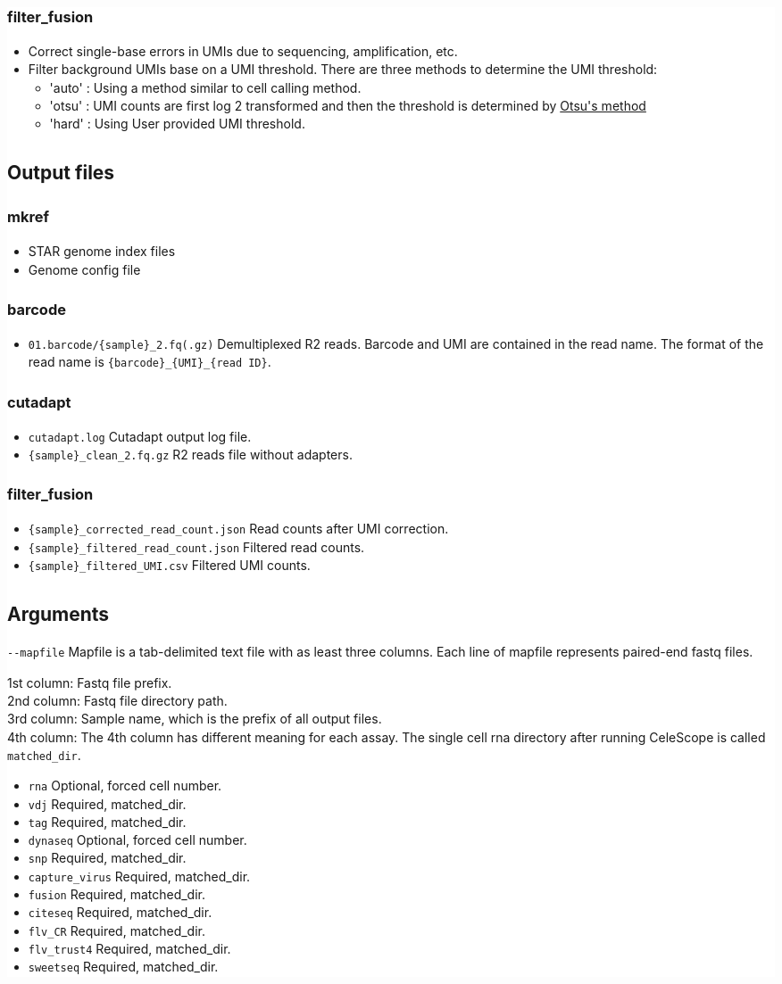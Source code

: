 ### filter_fusion
- Correct single-base errors in UMIs due to sequencing, amplification, etc.
- Filter background UMIs base on a UMI threshold.
There are three methods to determine the UMI threshold:
    - 'auto' : Using a method similar to cell calling method.
    - 'otsu' : UMI counts are first log 2 transformed and then the threshold is determined by [Otsu's method](https://en.wikipedia.org/wiki/Otsu%27s_method)
    - 'hard' : Using User provided UMI threshold.


## Output files
### mkref

- STAR genome index files
- Genome config file


### barcode

- `01.barcode/{sample}_2.fq(.gz)` Demultiplexed R2 reads. Barcode and UMI are contained in the read name. The format of 
the read name is `{barcode}_{UMI}_{read ID}`.

### cutadapt
- `cutadapt.log` Cutadapt output log file.
- `{sample}_clean_2.fq.gz` R2 reads file without adapters.

### filter_fusion
- `{sample}_corrected_read_count.json` Read counts after UMI correction.
- `{sample}_filtered_read_count.json` Filtered read counts.
- `{sample}_filtered_UMI.csv` Filtered UMI counts.

## Arguments
`--mapfile` Mapfile is a tab-delimited text file with as least three columns. Each line of mapfile represents paired-end fastq files.

1st column: Fastq file prefix.  
2nd column: Fastq file directory path.  
3rd column: Sample name, which is the prefix of all output files.  
4th column: The 4th column has different meaning for each assay. The single cell rna directory after running CeleScope is called `matched_dir`.

- `rna` Optional, forced cell number.
- `vdj` Required, matched_dir.
- `tag` Required, matched_dir.
- `dynaseq` Optional, forced cell number.
- `snp` Required, matched_dir.
- `capture_virus` Required, matched_dir.
- `fusion` Required, matched_dir.
- `citeseq` Required, matched_dir.
- `flv_CR` Required, matched_dir.
- `flv_trust4` Required, matched_dir.
- `sweetseq` Required, matched_dir.
 